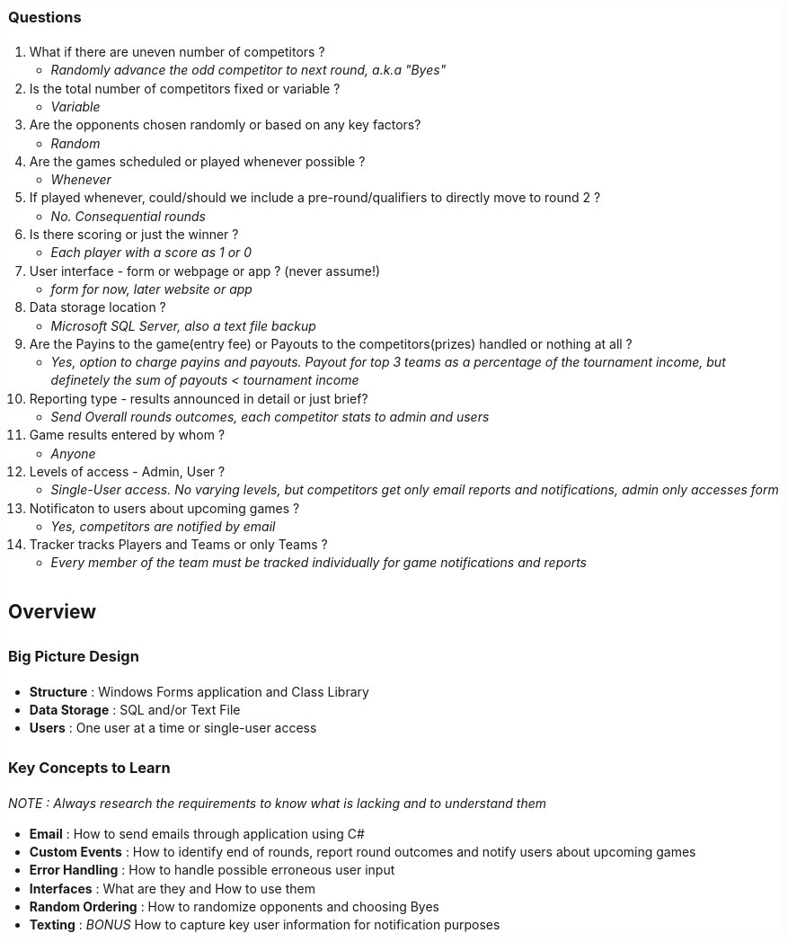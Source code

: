### Questions
1. What if there are uneven number of competitors ? 
	- *Randomly advance the odd competitor to next round, a.k.a "Byes"*
2. Is the total number of competitors fixed or variable ? 
	- *Variable*
3. Are the opponents chosen randomly or based on any key factors? 
	- *Random*
4. Are the games scheduled or played whenever possible ? 
	- *Whenever*
5. If played whenever, could/should we include a pre-round/qualifiers to directly move to round 2 ? 
	- *No. Consequential rounds*
6. Is there scoring or just the winner ? 
	- *Each player with a score as 1 or 0*
7. User interface - form or webpage or app ? (never assume!) 
	- *form for now, later website or app*
8. Data storage location ? 
	- *Microsoft SQL Server, also a text file backup*
9. Are the Payins to the game(entry fee) or Payouts to the competitors(prizes) handled or nothing at all ? 
	- *Yes, option to charge payins and payouts. Payout for top 3 teams as a percentage of the tournament income, but definetely the sum of payouts < tournament income*
10. Reporting type - results announced in detail or just brief? 
	- *Send Overall rounds outcomes, each competitor stats to admin and users*
11. Game results entered by whom ? 
	- *Anyone*
12. Levels of access - Admin, User ? 
	- *Single-User access. No varying levels, but competitors get only email reports and notifications,  admin only accesses form*
13. Notificaton to users about upcoming games ? 
	- *Yes, competitors are notified by email*
14. Tracker tracks Players and Teams or only Teams ? 
	- *Every member of the team must be tracked individually for game notifications and reports*


## Overview

### Big Picture Design
- **Structure** : Windows Forms application and Class Library
- **Data Storage** : SQL and/or Text File
- **Users** : One user at a time or single-user access


### Key Concepts to Learn
*NOTE : Always research the requirements to know what is lacking and to understand them*
- **Email** : How to send emails through application using C#
- **Custom Events** : How to identify end of rounds, report round outcomes and notify users about upcoming games
- **Error Handling** : How to handle possible erroneous user input
- **Interfaces** : What are they and How to use them
- **Random Ordering** : How to randomize opponents and choosing Byes
- **Texting** : *BONUS* How to capture key user information for notification purposes
